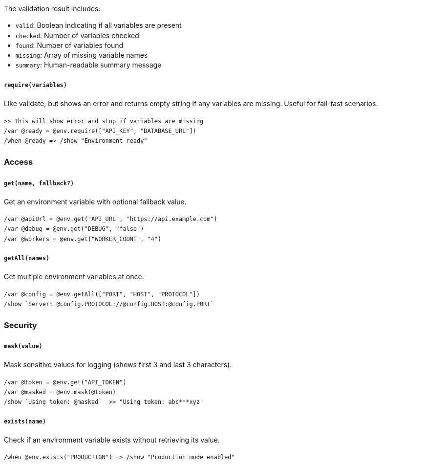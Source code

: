 The validation result includes:
- `valid`: Boolean indicating if all variables are present
- `checked`: Number of variables checked
- `found`: Number of variables found
- `missing`: Array of missing variable names
- `summary`: Human-readable summary message

#### `require(variables)`

Like validate, but shows an error and returns empty string if any variables are missing. Useful for fail-fast scenarios.

```mlld
>> This will show error and stop if variables are missing
/var @ready = @env.require(["API_KEY", "DATABASE_URL"])
/when @ready => /show "Environment ready"
```

### Access

#### `get(name, fallback?)`

Get an environment variable with optional fallback value.

```mlld
/var @apiUrl = @env.get("API_URL", "https://api.example.com")
/var @debug = @env.get("DEBUG", "false")
/var @workers = @env.get("WORKER_COUNT", "4")
```

#### `getAll(names)`

Get multiple environment variables at once.

```mlld
/var @config = @env.getAll(["PORT", "HOST", "PROTOCOL"])
/show `Server: @config.PROTOCOL://@config.HOST:@config.PORT`
```

### Security

#### `mask(value)`

Mask sensitive values for logging (shows first 3 and last 3 characters).

```mlld
/var @token = @env.get("API_TOKEN")
/var @masked = @env.mask(@token)
/show `Using token: @masked`  >> "Using token: abc***xyz"
```

#### `exists(name)`

Check if an environment variable exists without retrieving its value.

```mlld
/when @env.exists("PRODUCTION") => /show "Production mode enabled"
```
